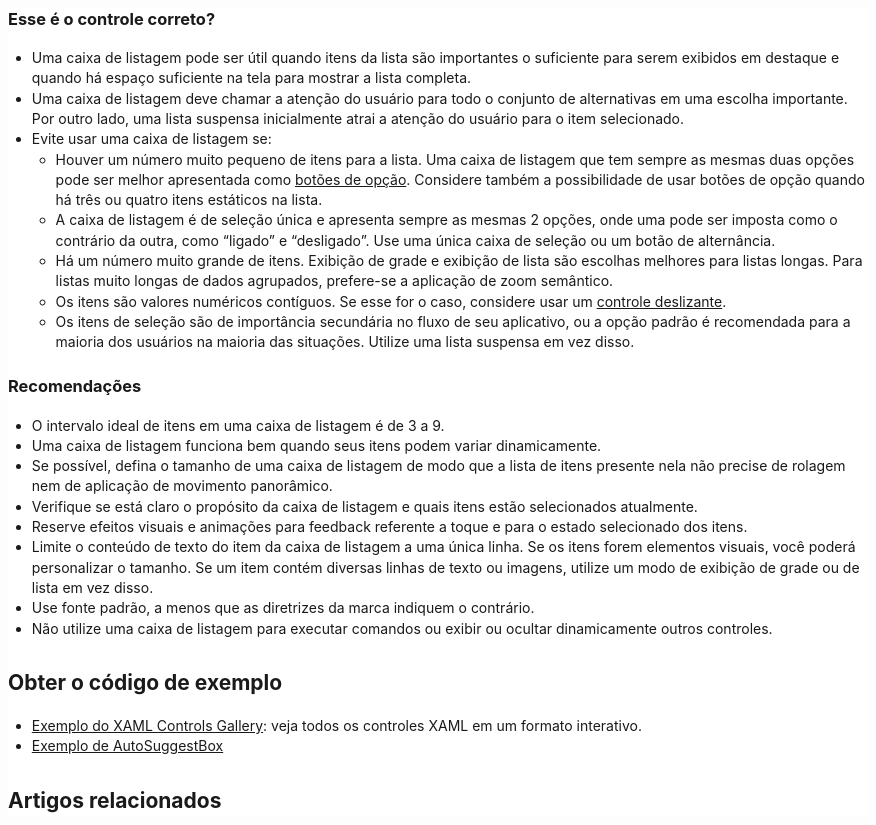 ### <a name="is-this-the-right-control"></a>Esse é o controle correto?

- Uma caixa de listagem pode ser útil quando itens da lista são importantes o suficiente para serem exibidos em destaque e quando há espaço suficiente na tela para mostrar a lista completa.
- Uma caixa de listagem deve chamar a atenção do usuário para todo o conjunto de alternativas em uma escolha importante. Por outro lado, uma lista suspensa inicialmente atrai a atenção do usuário para o item selecionado.
- Evite usar uma caixa de listagem se:
    - Houver um número muito pequeno de itens para a lista. Uma caixa de listagem que tem sempre as mesmas duas opções pode ser melhor apresentada como [botões de opção](radio-button.md). Considere também a possibilidade de usar botões de opção quando há três ou quatro itens estáticos na lista.
    - A caixa de listagem é de seleção única e apresenta sempre as mesmas 2 opções, onde uma pode ser imposta como o contrário da outra, como “ligado” e “desligado”. Use uma única caixa de seleção ou um botão de alternância.
    - Há um número muito grande de itens. Exibição de grade e exibição de lista são escolhas melhores para listas longas. Para listas muito longas de dados agrupados, prefere-se a aplicação de zoom semântico.
    - Os itens são valores numéricos contíguos. Se esse for o caso, considere usar um [controle deslizante](slider.md).
    - Os itens de seleção são de importância secundária no fluxo de seu aplicativo, ou a opção padrão é recomendada para a maioria dos usuários na maioria das situações. Utilize uma lista suspensa em vez disso.

### <a name="recommendations"></a>Recomendações

- O intervalo ideal de itens em uma caixa de listagem é de 3 a 9.
- Uma caixa de listagem funciona bem quando seus itens podem variar dinamicamente.
- Se possível, defina o tamanho de uma caixa de listagem de modo que a lista de itens presente nela não precise de rolagem nem de aplicação de movimento panorâmico.
- Verifique se está claro o propósito da caixa de listagem e quais itens estão selecionados atualmente.
- Reserve efeitos visuais e animações para feedback referente a toque e para o estado selecionado dos itens.
- Limite o conteúdo de texto do item da caixa de listagem a uma única linha. Se os itens forem elementos visuais, você poderá personalizar o tamanho. Se um item contém diversas linhas de texto ou imagens, utilize um modo de exibição de grade ou de lista em vez disso.
- Use fonte padrão, a menos que as diretrizes da marca indiquem o contrário.
- Não utilize uma caixa de listagem para executar comandos ou exibir ou ocultar dinamicamente outros controles.

## <a name="get-the-sample-code"></a>Obter o código de exemplo

- [Exemplo do XAML Controls Gallery](https://github.com/Microsoft/Xaml-Controls-Gallery): veja todos os controles XAML em um formato interativo.
- [Exemplo de AutoSuggestBox](https://github.com/Microsoft/Windows-universal-samples/tree/master/Samples/XamlAutoSuggestBox)

## <a name="related-articles"></a>Artigos relacionados
